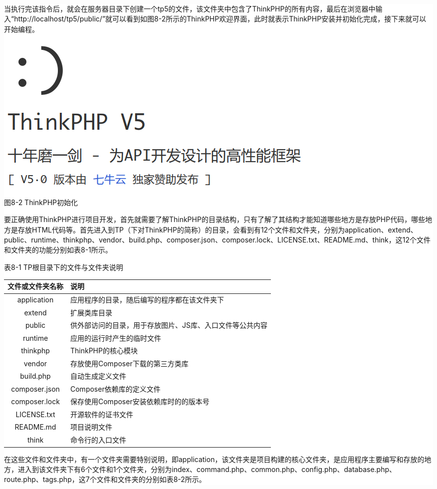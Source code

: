 当执行完该指令后，就会在服务器目录下创建一个tp5的文件，该文件夹中包含了ThinkPHP的所有内容，最后在浏览器中输入“http://localhost/tp5/public/”就可以看到如图8-2所示的ThinkPHP欢迎界面，此时就表示ThinkPHP安装并初始化完成，接下来就可以开始编程。

![TP-init](Screenshot/TP-init.png)

图8-2 ThinkPHP初始化

要正确使用ThinkPHP进行项目开发，首先就需要了解ThinkPHP的目录结构，只有了解了其结构才能知道哪些地方是存放PHP代码，哪些地方是存放HTML代码等。首先进入到TP（下对ThinkPHP的简称）的目录，会看到有12个文件和文件夹，分别为application、extend、public、runtime、thinkphp、vendor、build.php、composer.json、composer.lock、LICENSE.txt、README.md、think，这12个文件和文件夹的功能分别如表8-1所示。

表8-1 TP根目录下的文件与文件夹说明

| 文件或文件夹名称 | 说明 |
| :-: | :- |
| application | 应用程序的目录，随后编写的程序都在该文件夹下 |
| extend | 扩展类库目录 |
| public | 供外部访问的目录，用于存放图片、JS库、入口文件等公共内容 |
| runtime | 应用的运行时产生的临时文件 |
| thinkphp | ThinkPHP的核心模块 |
| vendor | 存放使用Composer下载的第三方类库 |
| build.php | 自动生成定义文件 |
| composer.json | Composer依赖库的定义文件 |
| composer.lock | 保存使用Composer安装依赖库时的的版本号 |
| LICENSE.txt | 开源软件的证书文件 |
| README.md | 项目说明文件 |
| think | 命令行的入口文件 |

在这些文件和文件夹中，有一个文件夹需要特别说明，即application，该文件夹是项目构建的核心文件夹，是应用程序主要编写和存放的地方，进入到该文件夹下有6个文件和1个文件夹，分别为index、command.php、common.php、config.php、database.php、route.php、tags.php，这7个文件和文件夹的分别如表8-2所示。
